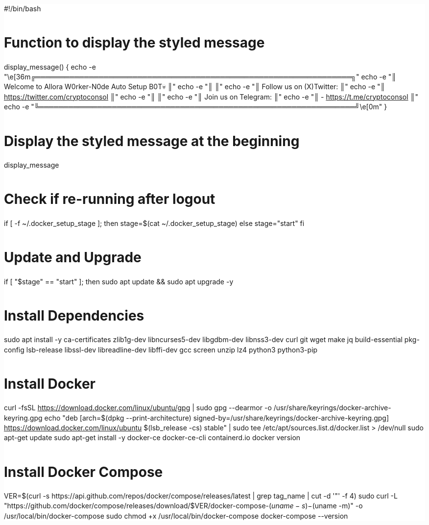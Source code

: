 #!/bin/bash

# Function to display the styled message
display_message() {
  echo -e "\e[36m╔═════════════════════════════════════════════════════════════════╗"
  echo -e "║    Welcome to Allora W0rker-N0de Auto Setup B0T💀                 ║"
  echo -e "║                                                                   ║"
  echo -e "║     Follow us on (X)Twitter:                                      ║"
  echo -e "║     https://twitter.com/cryptoconsol                          ║"
  echo -e "║                                                                   ║"
  echo -e "║     Join us on Telegram:                                          ║"
  echo -e "║       - https://t.me/cryptoconsol                            ║"
  echo -e "╚═════════════════════════════════════════════════════════════════╝\e[0m"
}

# Display the styled message at the beginning
display_message

# Check if re-running after logout
if [ -f ~/.docker_setup_stage ]; then
  stage=$(cat ~/.docker_setup_stage)
else
  stage="start"
fi

# Update and Upgrade
if [ "$stage" == "start" ]; then
  sudo apt update && sudo apt upgrade -y

  # Install Dependencies
  sudo apt install -y ca-certificates zlib1g-dev libncurses5-dev libgdbm-dev libnss3-dev curl git wget make jq build-essential pkg-config lsb-release libssl-dev libreadline-dev libffi-dev gcc screen unzip lz4 python3 python3-pip

  # Install Docker
  curl -fsSL https://download.docker.com/linux/ubuntu/gpg | sudo gpg --dearmor -o /usr/share/keyrings/docker-archive-keyring.gpg
  echo "deb [arch=$(dpkg --print-architecture) signed-by=/usr/share/keyrings/docker-archive-keyring.gpg] https://download.docker.com/linux/ubuntu $(lsb_release -cs) stable" | sudo tee /etc/apt/sources.list.d/docker.list > /dev/null
  sudo apt-get update
  sudo apt-get install -y docker-ce docker-ce-cli containerd.io
  docker version

  # Install Docker Compose
  VER=$(curl -s https://api.github.com/repos/docker/compose/releases/latest | grep tag_name | cut -d '"' -f 4)
  sudo curl -L "https://github.com/docker/compose/releases/download/$VER/docker-compose-$(uname -s)-$(uname -m)" -o /usr/local/bin/docker-compose
  sudo chmod +x /usr/local/bin/docker-compose
  docker-compose --version
